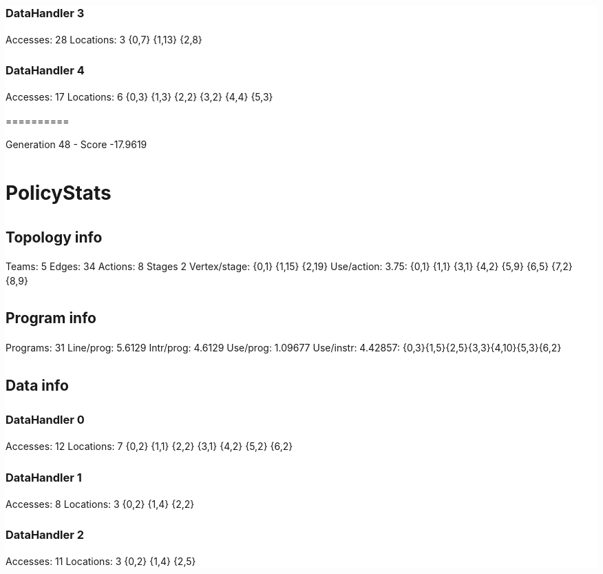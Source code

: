 ### DataHandler 3
Accesses:	28
Locations:	3
{0,7} {1,13} {2,8} 

### DataHandler 4
Accesses:	17
Locations:	6
{0,3} {1,3} {2,2} {3,2} {4,4} {5,3} 


==========

Generation 48 - Score -17.9619

# PolicyStats
## Topology info
Teams:		5
Edges:		34
Actions:	8
Stages		2
Vertex/stage:	{0,1} {1,15} {2,19} 
Use/action:	3.75: {0,1} {1,1} {3,1} {4,2} {5,9} {6,5} {7,2} {8,9} 

## Program info
Programs:	31
Line/prog:	5.6129
Intr/prog:	4.6129
Use/prog:	1.09677
Use/instr:	4.42857: {0,3}{1,5}{2,5}{3,3}{4,10}{5,3}{6,2}

## Data info

### DataHandler 0
Accesses:	12
Locations:	7
{0,2} {1,1} {2,2} {3,1} {4,2} {5,2} {6,2} 

### DataHandler 1
Accesses:	8
Locations:	3
{0,2} {1,4} {2,2} 

### DataHandler 2
Accesses:	11
Locations:	3
{0,2} {1,4} {2,5} 
